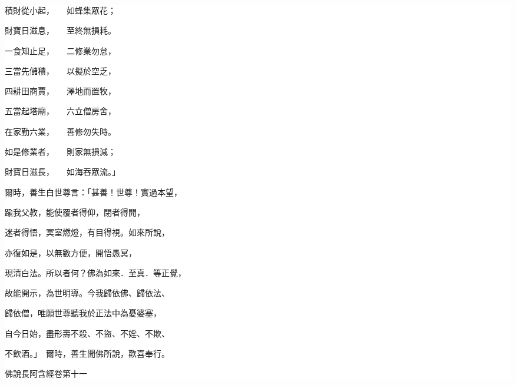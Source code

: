 積財從小起，　　如蜂集眾花；

財寶日滋息，　　至終無損耗。

一食知止足，　　二修業勿怠，

三當先儲積，　　以擬於空乏，

四耕田商賈，　　澤地而置牧，

五當起塔廟，　　六立僧房舍，

在家勤六業，　　善修勿失時。

如是修業者，　　則家無損減；

財寶日滋長，　　如海吞眾流。」

爾時，善生白世尊言：「甚善！世尊！實過本望，

踰我父教，能使覆者得仰，閉者得開，

迷者得悟，冥室燃燈，有目得視。如來所說，

亦復如是，以無數方便，開悟愚冥，

現清白法。所以者何？佛為如來．至真．等正覺，

故能開示，為世明導。今我歸依佛、歸依法、

歸依僧，唯願世尊聽我於正法中為憂婆塞，

自今日始，盡形壽不殺、不盜、不婬、不欺、

不飲酒。」　爾時，善生聞佛所說，歡喜奉行。

佛說長阿含經卷第十一